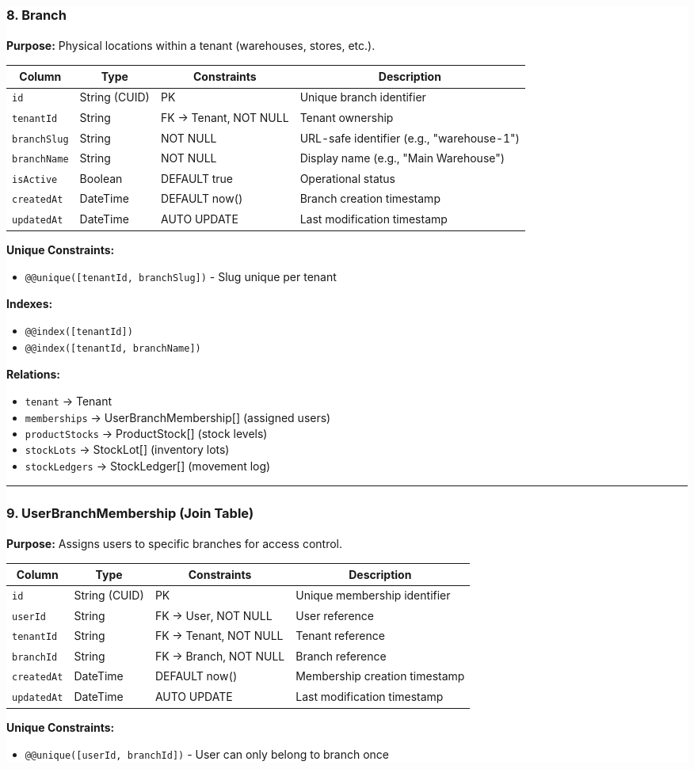 
### 8. Branch

**Purpose:** Physical locations within a tenant (warehouses, stores, etc.).

| Column | Type | Constraints | Description |
|--------|------|-------------|-------------|
| `id` | String (CUID) | PK | Unique branch identifier |
| `tenantId` | String | FK → Tenant, NOT NULL | Tenant ownership |
| `branchSlug` | String | NOT NULL | URL-safe identifier (e.g., "warehouse-1") |
| `branchName` | String | NOT NULL | Display name (e.g., "Main Warehouse") |
| `isActive` | Boolean | DEFAULT true | Operational status |
| `createdAt` | DateTime | DEFAULT now() | Branch creation timestamp |
| `updatedAt` | DateTime | AUTO UPDATE | Last modification timestamp |

**Unique Constraints:**
- `@@unique([tenantId, branchSlug])` - Slug unique per tenant

**Indexes:**
- `@@index([tenantId])`
- `@@index([tenantId, branchName])`

**Relations:**
- `tenant` → Tenant
- `memberships` → UserBranchMembership[] (assigned users)
- `productStocks` → ProductStock[] (stock levels)
- `stockLots` → StockLot[] (inventory lots)
- `stockLedgers` → StockLedger[] (movement log)

---

### 9. UserBranchMembership (Join Table)

**Purpose:** Assigns users to specific branches for access control.

| Column | Type | Constraints | Description |
|--------|------|-------------|-------------|
| `id` | String (CUID) | PK | Unique membership identifier |
| `userId` | String | FK → User, NOT NULL | User reference |
| `tenantId` | String | FK → Tenant, NOT NULL | Tenant reference |
| `branchId` | String | FK → Branch, NOT NULL | Branch reference |
| `createdAt` | DateTime | DEFAULT now() | Membership creation timestamp |
| `updatedAt` | DateTime | AUTO UPDATE | Last modification timestamp |

**Unique Constraints:**
- `@@unique([userId, branchId])` - User can only belong to branch once
